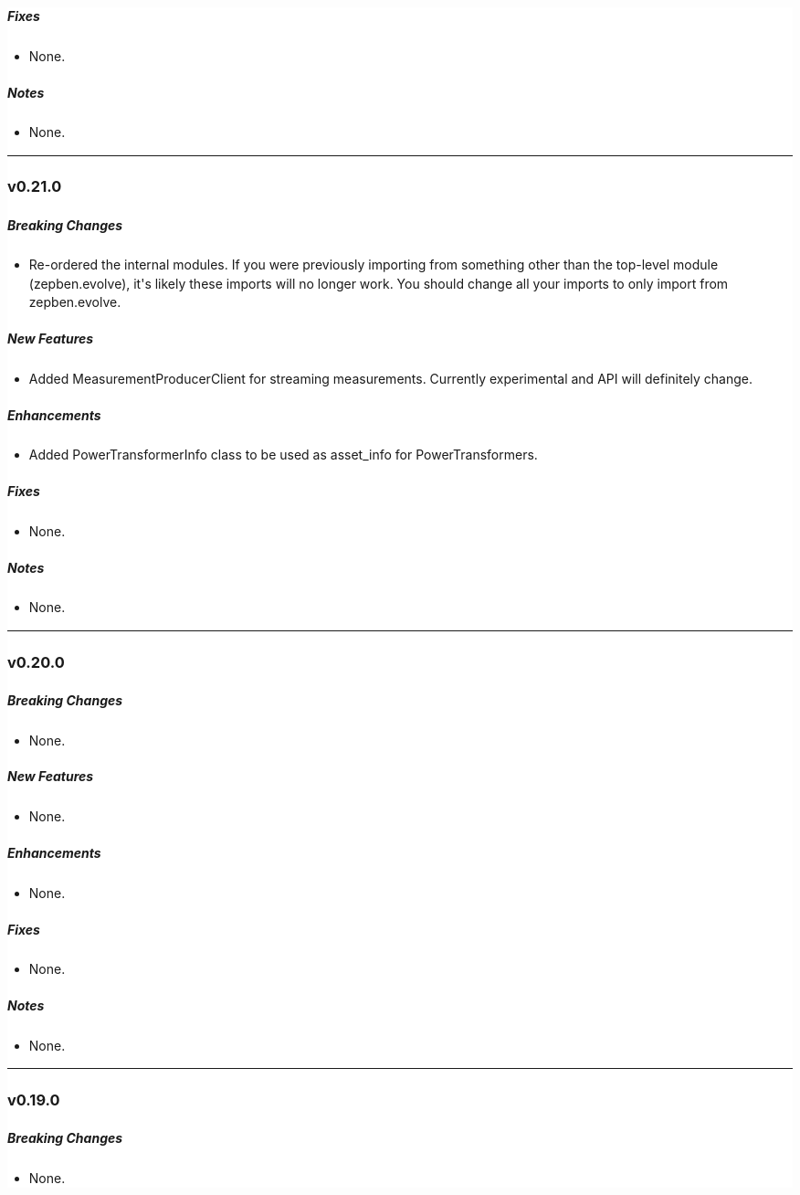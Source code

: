 ##### Fixes
* None.

##### Notes
* None.

---

### v0.21.0

##### Breaking Changes
* Re-ordered the internal modules. If you were previously importing from something other than the top-level module (zepben.evolve), 
  it's likely these imports will no longer work. You should change all your imports to only import from zepben.evolve.

##### New Features
* Added MeasurementProducerClient for streaming measurements. Currently experimental and API will definitely change.

##### Enhancements
* Added PowerTransformerInfo class to be used as asset_info for PowerTransformers.

##### Fixes
* None.

##### Notes
* None.

---

### v0.20.0

##### Breaking Changes
* None.

##### New Features
* None.

##### Enhancements
* None.

##### Fixes
* None.

##### Notes
* None.

---

### v0.19.0

##### Breaking Changes
* None.
